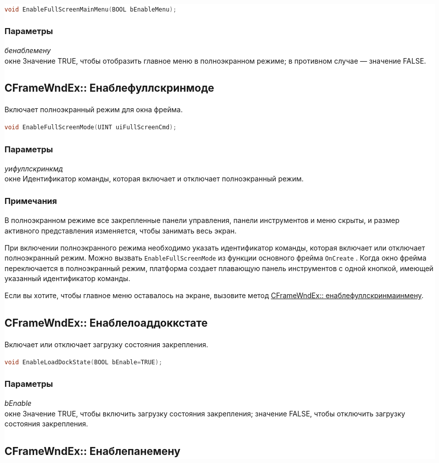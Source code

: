 ```cpp
void EnableFullScreenMainMenu(BOOL bEnableMenu);
```

### <a name="parameters"></a>Параметры

*бенаблемену*<br/>
окне Значение TRUE, чтобы отобразить главное меню в полноэкранном режиме; в противном случае — значение FALSE.

## <a name="cframewndexenablefullscreenmode"></a><a name="enablefullscreenmode"></a> CFrameWndEx:: Енаблефуллскринмоде

Включает полноэкранный режим для окна фрейма.

```cpp
void EnableFullScreenMode(UINT uiFullScreenCmd);
```

### <a name="parameters"></a>Параметры

*уифуллскринкмд*<br/>
окне Идентификатор команды, которая включает и отключает полноэкранный режим.

### <a name="remarks"></a>Примечания

В полноэкранном режиме все закрепленные панели управления, панели инструментов и меню скрыты, и размер активного представления изменяется, чтобы занимать весь экран.

При включении полноэкранного режима необходимо указать идентификатор команды, которая включает или отключает полноэкранный режим. Можно вызвать `EnableFullScreenMode` из функции основного фрейма `OnCreate` . Когда окно фрейма переключается в полноэкранный режим, платформа создает плавающую панель инструментов с одной кнопкой, имеющей указанный идентификатор команды.

Если вы хотите, чтобы главное меню оставалось на экране, вызовите метод [CFrameWndEx:: енаблефуллскринмаинмену](#enablefullscreenmainmenu).

## <a name="cframewndexenableloaddockstate"></a><a name="enableloaddockstate"></a> CFrameWndEx:: Енаблелоаддоккстате

Включает или отключает загрузку состояния закрепления.

```cpp
void EnableLoadDockState(BOOL bEnable=TRUE);
```

### <a name="parameters"></a>Параметры

*bEnable*<br/>
окне Значение TRUE, чтобы включить загрузку состояния закрепления; значение FALSE, чтобы отключить загрузку состояния закрепления.

## <a name="cframewndexenablepanemenu"></a><a name="enablepanemenu"></a> CFrameWndEx:: Енаблепанемену
